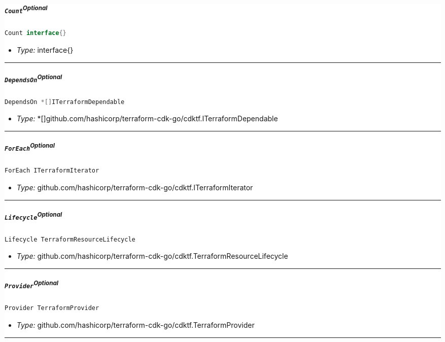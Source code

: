 ##### `Count`<sup>Optional</sup> <a name="Count" id="@cdktf/provider-okta.adminRoleCustomAssignments.AdminRoleCustomAssignmentsConfig.property.count"></a>

```go
Count interface{}
```

- *Type:* interface{}

---

##### `DependsOn`<sup>Optional</sup> <a name="DependsOn" id="@cdktf/provider-okta.adminRoleCustomAssignments.AdminRoleCustomAssignmentsConfig.property.dependsOn"></a>

```go
DependsOn *[]ITerraformDependable
```

- *Type:* *[]github.com/hashicorp/terraform-cdk-go/cdktf.ITerraformDependable

---

##### `ForEach`<sup>Optional</sup> <a name="ForEach" id="@cdktf/provider-okta.adminRoleCustomAssignments.AdminRoleCustomAssignmentsConfig.property.forEach"></a>

```go
ForEach ITerraformIterator
```

- *Type:* github.com/hashicorp/terraform-cdk-go/cdktf.ITerraformIterator

---

##### `Lifecycle`<sup>Optional</sup> <a name="Lifecycle" id="@cdktf/provider-okta.adminRoleCustomAssignments.AdminRoleCustomAssignmentsConfig.property.lifecycle"></a>

```go
Lifecycle TerraformResourceLifecycle
```

- *Type:* github.com/hashicorp/terraform-cdk-go/cdktf.TerraformResourceLifecycle

---

##### `Provider`<sup>Optional</sup> <a name="Provider" id="@cdktf/provider-okta.adminRoleCustomAssignments.AdminRoleCustomAssignmentsConfig.property.provider"></a>

```go
Provider TerraformProvider
```

- *Type:* github.com/hashicorp/terraform-cdk-go/cdktf.TerraformProvider

---
